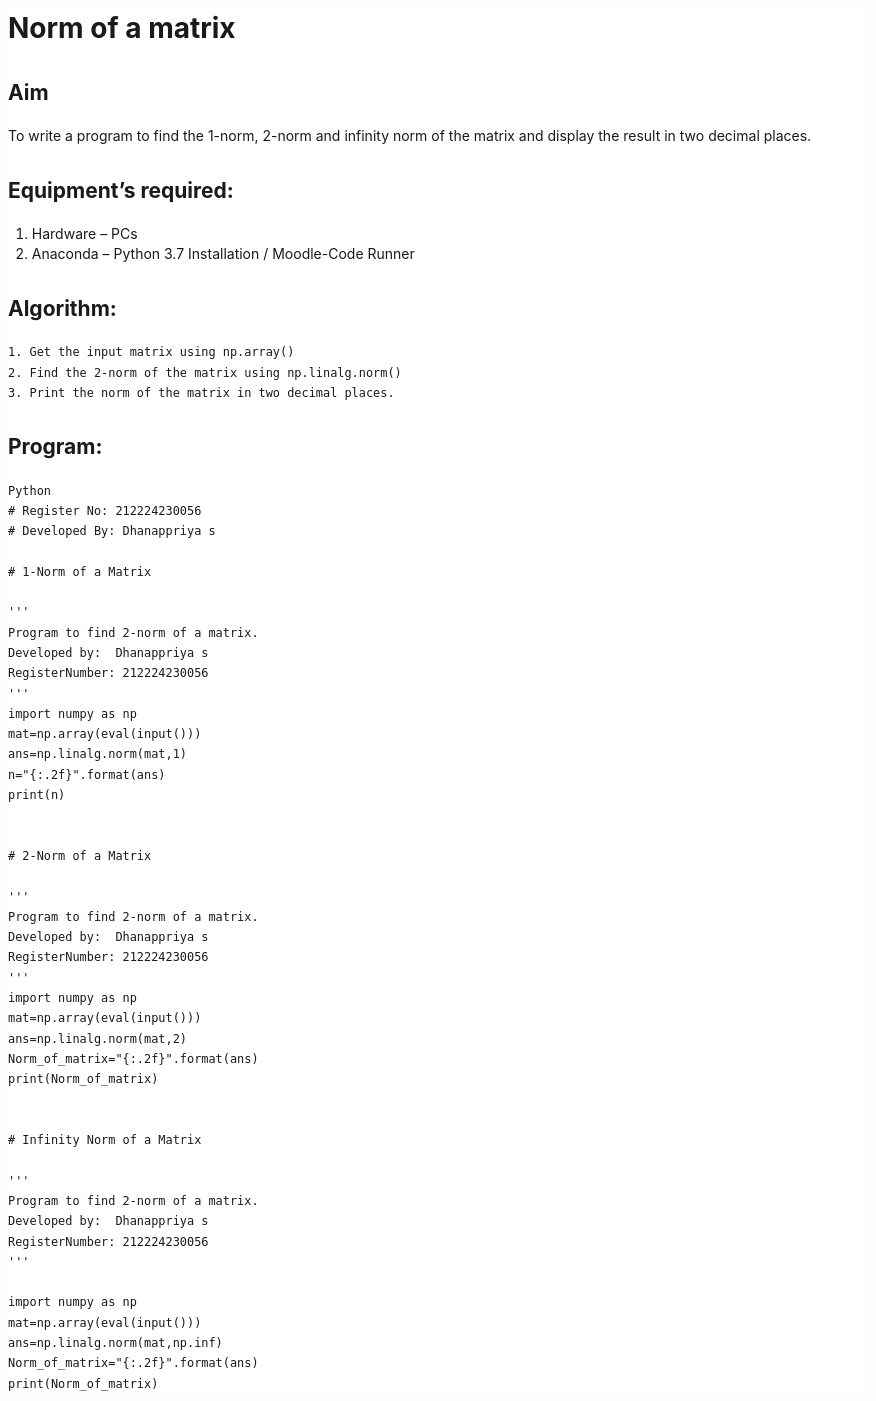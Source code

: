 # Norm of a matrix
## Aim
To write a program to find the 1-norm, 2-norm and infinity norm of the matrix and display the result in two decimal places.
## Equipment’s required:
1.	Hardware – PCs
2.	Anaconda – Python 3.7 Installation / Moodle-Code Runner
## Algorithm:
	1. Get the input matrix using np.array()   
    2. Find the 2-norm of the matrix using np.linalg.norm()
	3. Print the norm of the matrix in two decimal places.
## Program:
```
Python
# Register No: 212224230056
# Developed By: Dhanappriya s

# 1-Norm of a Matrix

'''
Program to find 2-norm of a matrix.
Developed by:  Dhanappriya s
RegisterNumber: 212224230056
'''
import numpy as np
mat=np.array(eval(input()))
ans=np.linalg.norm(mat,1)
n="{:.2f}".format(ans)
print(n)


# 2-Norm of a Matrix

'''
Program to find 2-norm of a matrix.
Developed by:  Dhanappriya s
RegisterNumber: 212224230056
'''
import numpy as np
mat=np.array(eval(input()))
ans=np.linalg.norm(mat,2)
Norm_of_matrix="{:.2f}".format(ans)
print(Norm_of_matrix)


# Infinity Norm of a Matrix

'''
Program to find 2-norm of a matrix.
Developed by:  Dhanappriya s
RegisterNumber: 212224230056
'''

import numpy as np
mat=np.array(eval(input()))
ans=np.linalg.norm(mat,np.inf)
Norm_of_matrix="{:.2f}".format(ans)
print(Norm_of_matrix)
```